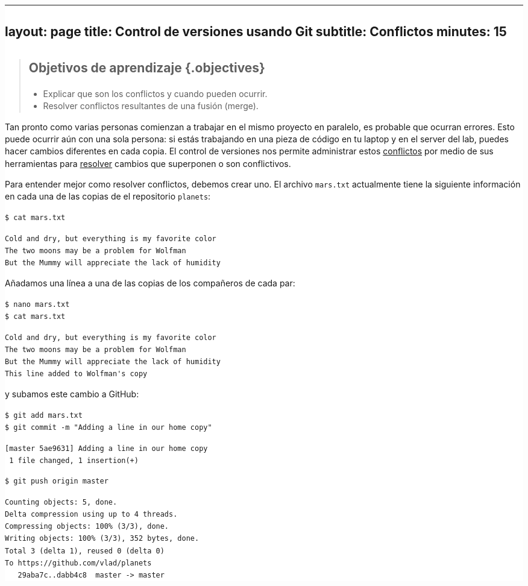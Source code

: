  ---
layout: page
title: Control de versiones usando Git
subtitle: Conflictos
minutes: 15
---
> ## Objetivos de aprendizaje {.objectives}
>
> *   Explicar que son los conflictos y cuando pueden ocurrir. 
> *   Resolver conflictos resultantes de una fusión (merge). 

Tan pronto como varias personas comienzan a trabajar en el mismo proyecto en 
paralelo, es probable que ocurran errores. Esto puede ocurrir aún con una sola persona:
si estás trabajando en una pieza de código en tu laptop y en el server del lab, puedes
hacer cambios diferentes en cada copia. El control de versiones nos permite administrar estos
[conflictos](reference.html#conflicts) por medio de sus herramientas para
[resolver](reference.html#resolve) cambios que superponen o son conflictivos. 

Para entender mejor como resolver conflictos, debemos crear uno. El archivo
`mars.txt` actualmente tiene la siguiente información en cada una de las copias de
el repositorio `planets`:

~~~ {.bash}
$ cat mars.txt
~~~
~~~ {.output}
Cold and dry, but everything is my favorite color
The two moons may be a problem for Wolfman
But the Mummy will appreciate the lack of humidity
~~~

Añadamos una línea a una de las copias de los compañeros de cada par:

~~~ {.bash}
$ nano mars.txt
$ cat mars.txt
~~~
~~~ {.output}
Cold and dry, but everything is my favorite color
The two moons may be a problem for Wolfman
But the Mummy will appreciate the lack of humidity
This line added to Wolfman's copy
~~~

y subamos este cambio a GitHub:

~~~ {.bash}
$ git add mars.txt
$ git commit -m "Adding a line in our home copy"
~~~
~~~ {.output}
[master 5ae9631] Adding a line in our home copy
 1 file changed, 1 insertion(+)
~~~
~~~ {.bash}
$ git push origin master
~~~
~~~ {.output}
Counting objects: 5, done.
Delta compression using up to 4 threads.
Compressing objects: 100% (3/3), done.
Writing objects: 100% (3/3), 352 bytes, done.
Total 3 (delta 1), reused 0 (delta 0)
To https://github.com/vlad/planets
   29aba7c..dabb4c8  master -> master
~~~
